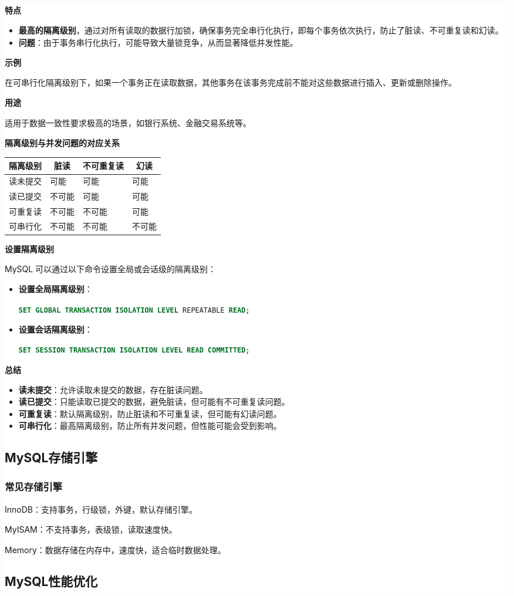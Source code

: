 **特点**

- **最高的隔离级别**，通过对所有读取的数据行加锁，确保事务完全串行化执行，即每个事务依次执行，防止了脏读、不可重复读和幻读。
- **问题**：由于事务串行化执行，可能导致大量锁竞争，从而显著降低并发性能。

**示例**

在可串行化隔离级别下，如果一个事务正在读取数据，其他事务在该事务完成前不能对这些数据进行插入、更新或删除操作。

**用途**

适用于数据一致性要求极高的场景，如银行系统、金融交易系统等。

**隔离级别与并发问题的对应关系**

| 隔离级别           | 脏读 | 不可重复读 | 幻读 |
|-------------------|------|------------|------|
| 读未提交           | 可能 | 可能       | 可能 |
| 读已提交           | 不可能 | 可能       | 可能 |
| 可重复读           | 不可能 | 不可能     | 可能 |
| 可串行化           | 不可能 | 不可能     | 不可能 |

**设置隔离级别**

MySQL 可以通过以下命令设置全局或会话级的隔离级别：

- **设置全局隔离级别**：
  ```sql
  SET GLOBAL TRANSACTION ISOLATION LEVEL REPEATABLE READ;
  ```

- **设置会话隔离级别**：
  ```sql
  SET SESSION TRANSACTION ISOLATION LEVEL READ COMMITTED;
  ```

**总结**

- **读未提交**：允许读取未提交的数据，存在脏读问题。
- **读已提交**：只能读取已提交的数据，避免脏读，但可能有不可重复读问题。
- **可重复读**：默认隔离级别，防止脏读和不可重复读，但可能有幻读问题。
- **可串行化**：最高隔离级别，防止所有并发问题，但性能可能会受到影响。

## MySQL存储引擎

### 常见存储引擎

InnoDB：支持事务，行级锁，外键，默认存储引擎。

MyISAM：不支持事务，表级锁，读取速度快。

Memory：数据存储在内存中，速度快，适合临时数据处理。

## MySQL性能优化
